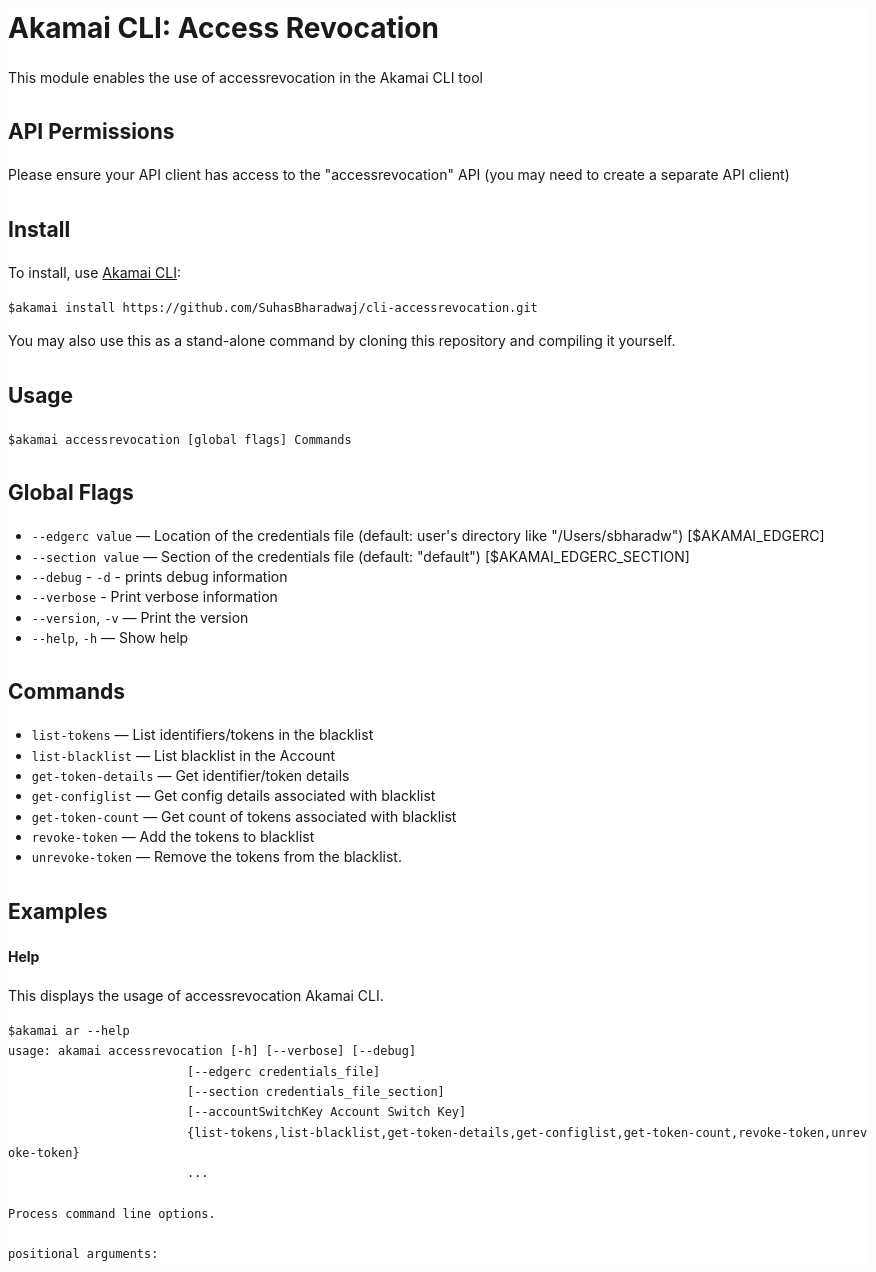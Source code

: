 # Akamai CLI: Access Revocation

This module enables the use of accessrevocation in the Akamai CLI tool

## API Permissions

Please ensure your API client has access to the "accessrevocation" API (you may need to create a separate API client)

## Install

To install, use [Akamai CLI](https://github.com/akamai/cli):

```
$akamai install https://github.com/SuhasBharadwaj/cli-accessrevocation.git
```

You may also use this as a stand-alone command by cloning this repository
and compiling it yourself.

## Usage

```
$akamai accessrevocation [global flags] Commands
```

## Global Flags
- `--edgerc value` — Location of the credentials file (default: user's directory like "/Users/sbharadw") [$AKAMAI_EDGERC]
- `--section value` — Section of the credentials file (default: "default") [$AKAMAI_EDGERC_SECTION]
- `--debug` - `-d` - prints debug information
- `--verbose` - Print verbose information
- `--version`, `-v` — Print the version
- `--help`, `-h` — Show help

## Commands
- `list-tokens` — List identifiers/tokens in the blacklist
- `list-blacklist` — List blacklist in the Account
- `get-token-details` — Get identifier/token details
- `get-configlist` — Get config details associated with blacklist
-  `get-token-count` — Get count of tokens associated with blacklist
-  `revoke-token` — Add the tokens to blacklist
-  `unrevoke-token` — Remove the tokens from the blacklist.


## Examples

#### Help
This displays the usage of accessrevocation Akamai CLI.
```
$akamai ar --help
usage: akamai accessrevocation [-h] [--verbose] [--debug]
                         [--edgerc credentials_file]
                         [--section credentials_file_section]
                         [--accountSwitchKey Account Switch Key]
                         {list-tokens,list-blacklist,get-token-details,get-configlist,get-token-count,revoke-token,unrevoke-token}
                         ...

Process command line options.

positional arguments:
```